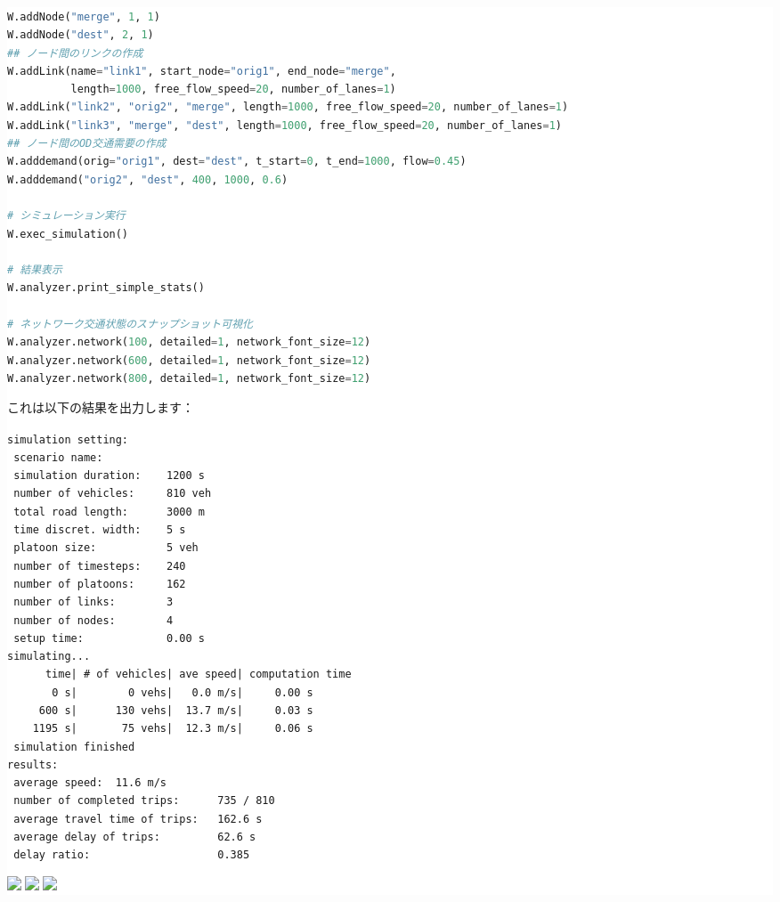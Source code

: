 ```python
W.addNode("merge", 1, 1)
W.addNode("dest", 2, 1)
## ノード間のリンクの作成
W.addLink(name="link1", start_node="orig1", end_node="merge",
          length=1000, free_flow_speed=20, number_of_lanes=1)
W.addLink("link2", "orig2", "merge", length=1000, free_flow_speed=20, number_of_lanes=1)
W.addLink("link3", "merge", "dest", length=1000, free_flow_speed=20, number_of_lanes=1)
## ノード間のOD交通需要の作成
W.adddemand(orig="orig1", dest="dest", t_start=0, t_end=1000, flow=0.45)
W.adddemand("orig2", "dest", 400, 1000, 0.6)

# シミュレーション実行
W.exec_simulation()

# 結果表示
W.analyzer.print_simple_stats()

# ネットワーク交通状態のスナップショット可視化
W.analyzer.network(100, detailed=1, network_font_size=12)
W.analyzer.network(600, detailed=1, network_font_size=12)
W.analyzer.network(800, detailed=1, network_font_size=12)
```

これは以下の結果を出力します：
```
simulation setting:
 scenario name:
 simulation duration:    1200 s
 number of vehicles:     810 veh
 total road length:      3000 m
 time discret. width:    5 s
 platoon size:           5 veh
 number of timesteps:    240
 number of platoons:     162
 number of links:        3
 number of nodes:        4
 setup time:             0.00 s
simulating...
      time| # of vehicles| ave speed| computation time
       0 s|        0 vehs|   0.0 m/s|     0.00 s
     600 s|      130 vehs|  13.7 m/s|     0.03 s
    1195 s|       75 vehs|  12.3 m/s|     0.06 s
 simulation finished
results:
 average speed:  11.6 m/s
 number of completed trips:      735 / 810
 average travel time of trips:   162.6 s
 average delay of trips:         62.6 s
 delay ratio:                    0.385
```
<p float="left">
<img src="https://github.com/toruseo/UXsim/blob/images/network1_100.png" width="250"/>
<img src="https://github.com/toruseo/UXsim/blob/images/network1_600.png" width="250"/>
<img src="https://github.com/toruseo/UXsim/blob/images/network1_800.png" width="250"/>
</p>
